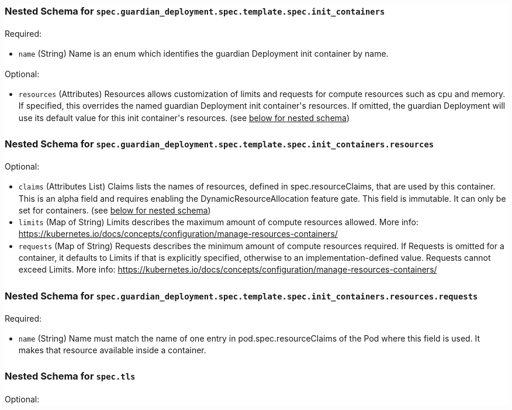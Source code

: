 


<a id="nestedatt--spec--guardian_deployment--spec--template--spec--init_containers"></a>
### Nested Schema for `spec.guardian_deployment.spec.template.spec.init_containers`

Required:

- `name` (String) Name is an enum which identifies the guardian Deployment init container by name.

Optional:

- `resources` (Attributes) Resources allows customization of limits and requests for compute resources such as cpu and memory. If specified, this overrides the named guardian Deployment init container's resources. If omitted, the guardian Deployment will use its default value for this init container's resources. (see [below for nested schema](#nestedatt--spec--guardian_deployment--spec--template--spec--init_containers--resources))

<a id="nestedatt--spec--guardian_deployment--spec--template--spec--init_containers--resources"></a>
### Nested Schema for `spec.guardian_deployment.spec.template.spec.init_containers.resources`

Optional:

- `claims` (Attributes List) Claims lists the names of resources, defined in spec.resourceClaims, that are used by this container.  This is an alpha field and requires enabling the DynamicResourceAllocation feature gate.  This field is immutable. It can only be set for containers. (see [below for nested schema](#nestedatt--spec--guardian_deployment--spec--template--spec--init_containers--resources--claims))
- `limits` (Map of String) Limits describes the maximum amount of compute resources allowed. More info: https://kubernetes.io/docs/concepts/configuration/manage-resources-containers/
- `requests` (Map of String) Requests describes the minimum amount of compute resources required. If Requests is omitted for a container, it defaults to Limits if that is explicitly specified, otherwise to an implementation-defined value. Requests cannot exceed Limits. More info: https://kubernetes.io/docs/concepts/configuration/manage-resources-containers/

<a id="nestedatt--spec--guardian_deployment--spec--template--spec--init_containers--resources--claims"></a>
### Nested Schema for `spec.guardian_deployment.spec.template.spec.init_containers.resources.requests`

Required:

- `name` (String) Name must match the name of one entry in pod.spec.resourceClaims of the Pod where this field is used. It makes that resource available inside a container.








<a id="nestedatt--spec--tls"></a>
### Nested Schema for `spec.tls`

Optional:
